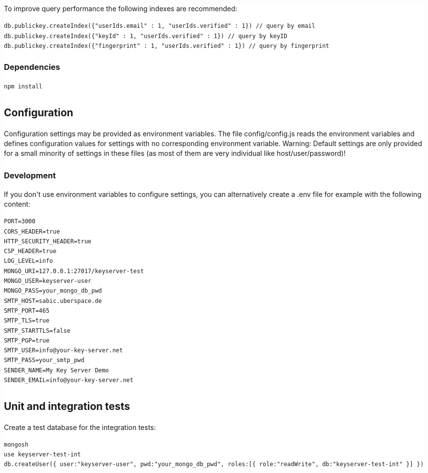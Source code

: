 To improve query performance the following indexes are recommended:

```
db.publickey.createIndex({"userIds.email" : 1, "userIds.verified" : 1}) // query by email
db.publickey.createIndex({"keyId" : 1, "userIds.verified" : 1}) // query by keyID
db.publickey.createIndex({"fingerprint" : 1, "userIds.verified" : 1}) // query by fingerprint
```

### Dependencies

```shell
npm install
```

## Configuration

Configuration settings may be provided as environment variables. The file config/config.js reads the environment variables and defines configuration values for settings with no corresponding environment variable. Warning: Default settings are only provided for a small minority of settings in these files (as most of them are very individual like host/user/password)!

### Development

If you don't use environment variables to configure settings, you can alternatively create a .env file for example with the following content:

```
PORT=3000
CORS_HEADER=true
HTTP_SECURITY_HEADER=true
CSP_HEADER=true
LOG_LEVEL=info
MONGO_URI=127.0.0.1:27017/keyserver-test
MONGO_USER=keyserver-user
MONGO_PASS=your_mongo_db_pwd
SMTP_HOST=sabic.uberspace.de
SMTP_PORT=465
SMTP_TLS=true
SMTP_STARTTLS=false
SMTP_PGP=true
SMTP_USER=info@your-key-server.net
SMTP_PASS=your_smtp_pwd
SENDER_NAME=My Key Server Demo
SENDER_EMAIL=info@your-key-server.net
```

## Unit and integration tests

Create a test database for the integration tests:

```shell
mongosh
use keyserver-test-int
db.createUser({ user:"keyserver-user", pwd:"your_mongo_db_pwd", roles:[{ role:"readWrite", db:"keyserver-test-int" }] })
```
